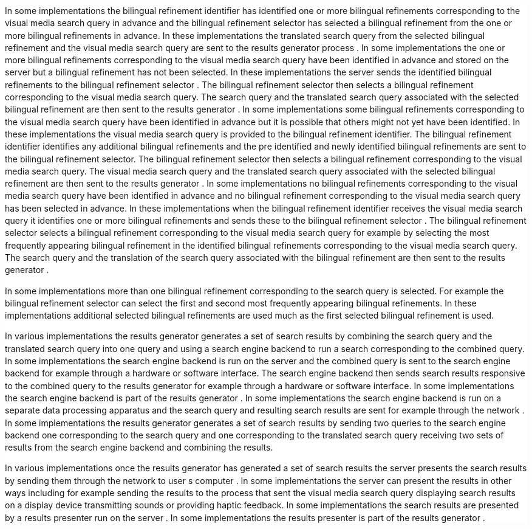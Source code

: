 In some implementations the bilingual refinement identifier has identified one or more bilingual refinements corresponding to the visual media search query in advance and the bilingual refinement selector has selected a bilingual refinement from the one or more bilingual refinements in advance. In these implementations the translated search query from the selected bilingual refinement and the visual media search query are sent to the results generator process . In some implementations the one or more bilingual refinements corresponding to the visual media search query have been identified in advance and stored on the server but a bilingual refinement has not been selected. In these implementations the server sends the identified bilingual refinements to the bilingual refinement selector . The bilingual refinement selector then selects a bilingual refinement corresponding to the visual media search query. The search query and the translated search query associated with the selected bilingual refinement are then sent to the results generator . In some implementations some bilingual refinements corresponding to the visual media search query have been identified in advance but it is possible that others might not yet have been identified. In these implementations the visual media search query is provided to the bilingual refinement identifier. The bilingual refinement identifier identifies any additional bilingual refinements and the pre identified and newly identified bilingual refinements are sent to the bilingual refinement selector. The bilingual refinement selector then selects a bilingual refinement corresponding to the visual media search query. The visual media search query and the translated search query associated with the selected bilingual refinement are then sent to the results generator . In some implementations no bilingual refinements corresponding to the visual media search query have been identified in advance and no bilingual refinement corresponding to the visual media search query has been selected in advance. In these implementations when the bilingual refinement identifier receives the visual media search query it identifies one or more bilingual refinements and sends these to the bilingual refinement selector . The bilingual refinement selector selects a bilingual refinement corresponding to the visual media search query for example by selecting the most frequently appearing bilingual refinement in the identified bilingual refinements corresponding to the visual media search query. The search query and the translation of the search query associated with the bilingual refinement are then sent to the results generator .

In some implementations more than one bilingual refinement corresponding to the search query is selected. For example the bilingual refinement selector can select the first and second most frequently appearing bilingual refinements. In these implementations additional selected bilingual refinements are used much as the first selected bilingual refinement is used.

In various implementations the results generator generates a set of search results by combining the search query and the translated search query into one query and using a search engine backend to run a search corresponding to the combined query. In some implementations the search engine backend is run on the server and the combined query is sent to the search engine backend for example through a hardware or software interface. The search engine backend then sends search results responsive to the combined query to the results generator for example through a hardware or software interface. In some implementations the search engine backend is part of the results generator . In some implementations the search engine backend is run on a separate data processing apparatus and the search query and resulting search results are sent for example through the network . In some implementations the results generator generates a set of search results by sending two queries to the search engine backend one corresponding to the search query and one corresponding to the translated search query receiving two sets of results from the search engine backend and combining the results.

In various implementations once the results generator has generated a set of search results the server presents the search results by sending them through the network to user s computer . In some implementations the server can present the results in other ways including for example sending the results to the process that sent the visual media search query displaying search results on a display device transmitting sounds or providing haptic feedback. In some implementations the search results are presented by a results presenter run on the server . In some implementations the results presenter is part of the results generator .
